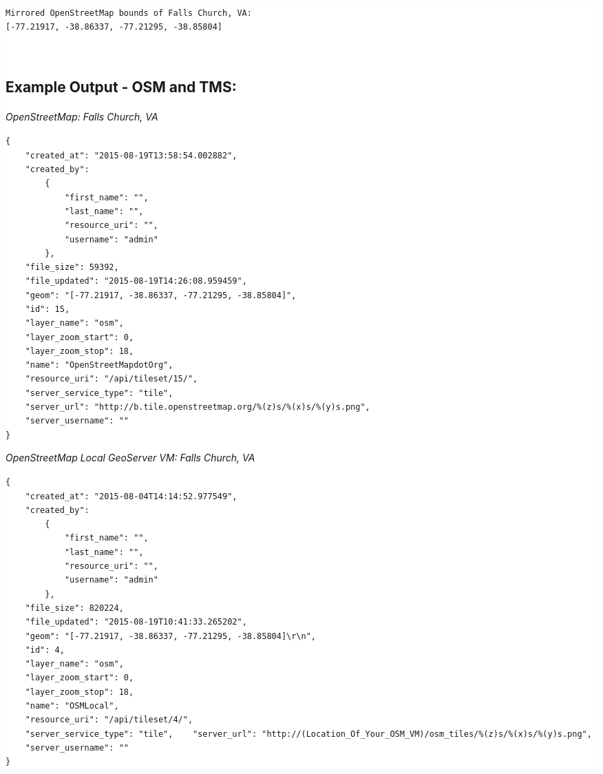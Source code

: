     Mirrored OpenStreetMap bounds of Falls Church, VA:
    [-77.21917, -38.86337, -77.21295, -38.85804]

&nbsp;&nbsp;&nbsp;

Example Output - OSM and TMS:
--------
*OpenStreetMap: Falls Church, VA*
```
{
    "created_at": "2015-08-19T13:58:54.002882",
    "created_by":
        {
            "first_name": "",
            "last_name": "",
            "resource_uri": "",
            "username": "admin"
        },
    "file_size": 59392,
    "file_updated": "2015-08-19T14:26:08.959459",
    "geom": "[-77.21917, -38.86337, -77.21295, -38.85804]",
    "id": 15,
    "layer_name": "osm",
    "layer_zoom_start": 0,
    "layer_zoom_stop": 18,
    "name": "OpenStreetMapdotOrg",
    "resource_uri": "/api/tileset/15/",
    "server_service_type": "tile",
    "server_url": "http://b.tile.openstreetmap.org/%(z)s/%(x)s/%(y)s.png",
    "server_username": ""
}
```

*OpenStreetMap Local GeoServer VM: Falls Church, VA*
```
{
    "created_at": "2015-08-04T14:14:52.977549",
    "created_by":
        {
            "first_name": "",
            "last_name": "",
            "resource_uri": "",
            "username": "admin"
        },
    "file_size": 820224,
    "file_updated": "2015-08-19T10:41:33.265202",
    "geom": "[-77.21917, -38.86337, -77.21295, -38.85804]\r\n",
    "id": 4,
    "layer_name": "osm",
    "layer_zoom_start": 0,
    "layer_zoom_stop": 18,
    "name": "OSMLocal",
    "resource_uri": "/api/tileset/4/",
    "server_service_type": "tile",    "server_url": "http://(Location_Of_Your_OSM_VM)/osm_tiles/%(z)s/%(x)s/%(y)s.png",
    "server_username": ""
}
```


  [1]: http://djangoproject.com "Django"
  [2]: http://mapproxy.org "MapProxy"
  [3]: http://geoshape.org "GeoSHAPE"
  [4]: http://github.com/rogue-jctd/ "ROGUE"
  [5]: http://github.com/ROGUE-JCTD/Arbiter-Android "Arbiter"
  [6]: http://github.com/mapbox/mbtiles-spec "mbtiles"
  [7]: http://github.com/ROGUE-JCTD/MapLoom  "MapLoom"
  [8]: https://alastaira.wordpress.com/2011/07/06/converting-tms-tile-coordinates-to-googlebingosm-tile-coordinates/
  [9]: https://github.com/ROGUE-JCTD/django-tilebundler#example---mirroring-the-equator
  [10]: https://github.com/ROGUE-JCTD/django-tilebundler#example-output---osm-and-tms